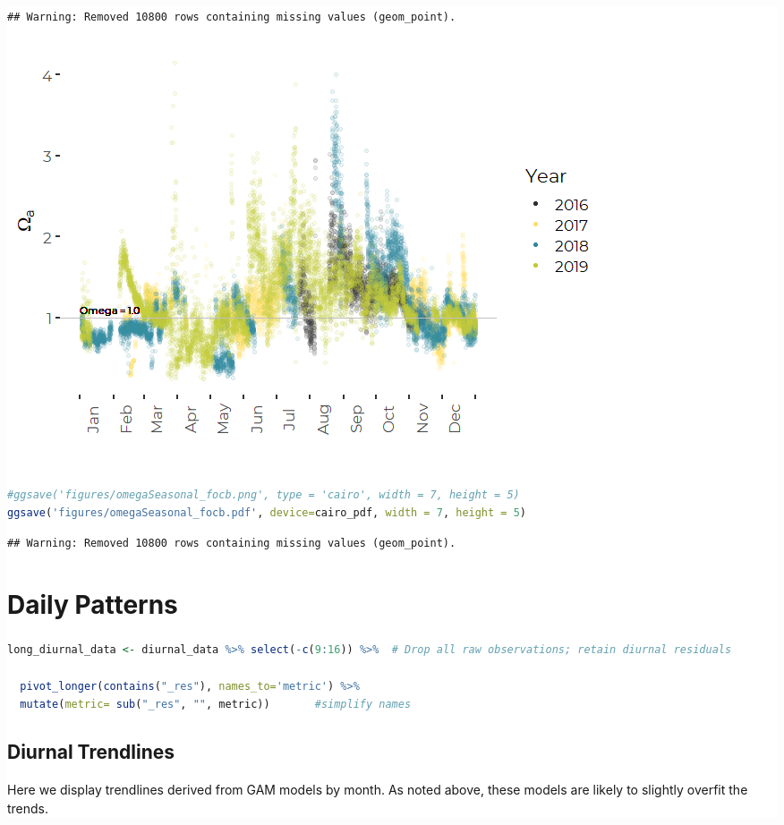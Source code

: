     ## Warning: Removed 10800 rows containing missing values (geom_point).

![](FOCB-OA-Data-Analysis_files/figure-gfm/omega_by_doy-1.png)

``` r
#ggsave('figures/omegaSeasonal_focb.png', type = 'cairo', width = 7, height = 5)
ggsave('figures/omegaSeasonal_focb.pdf', device=cairo_pdf, width = 7, height = 5)
```

    ## Warning: Removed 10800 rows containing missing values (geom_point).

# Daily Patterns

``` r
long_diurnal_data <- diurnal_data %>% select(-c(9:16)) %>%  # Drop all raw observations; retain diurnal residuals
                                               
  pivot_longer(contains("_res"), names_to='metric') %>%
  mutate(metric= sub("_res", "", metric))       #simplify names
```

## Diurnal Trendlines

Here we display trendlines derived from GAM models by month. As noted
above, these models are likely to slightly overfit the trends.
